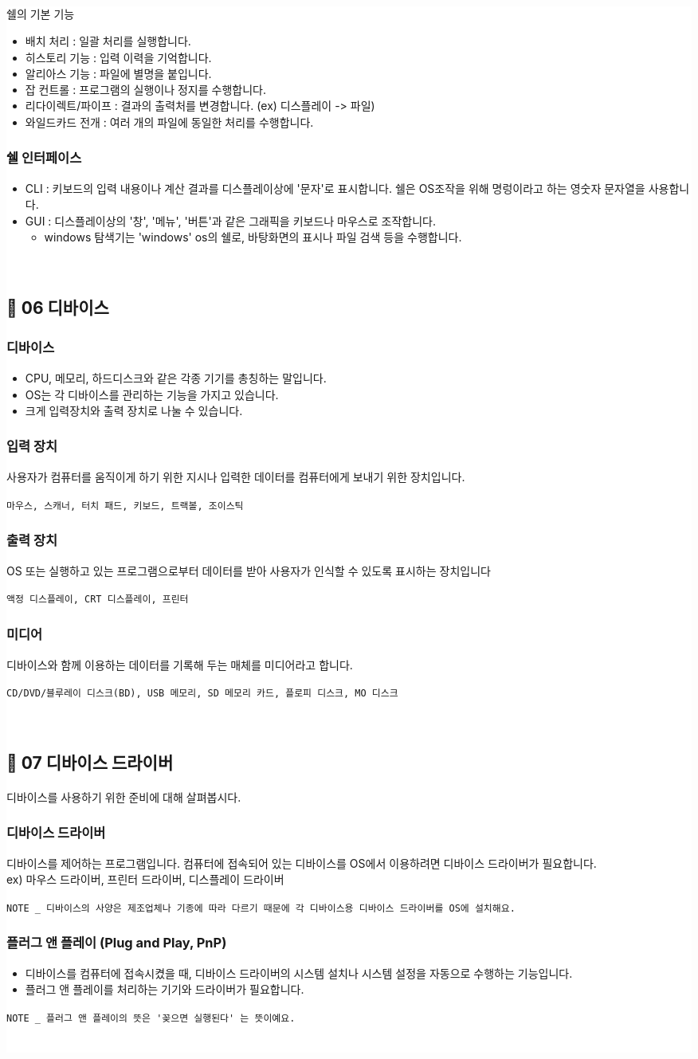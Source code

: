 쉘의 기본 기능
* 배치 처리 : 일괄 처리를 실행합니다.
* 히스토리 기능 : 입력 이력을 기억합니다.
* 알리아스 기능 : 파일에 별명을 붙입니다.
* 잡 컨트롤 : 프로그램의 실행이나 정지를 수행합니다.
* 리다이렉트/파이프 : 결과의 출력처를 변경합니다. (ex) 디스플레이 -> 파일)
* 와일드카드 전개 : 여러 개의 파일에 동일한 처리를 수행합니다.

### 쉘 인터페이스
* CLI : 키보드의 입력 내용이나 계산 결과를 디스플레이상에 '문자'로 표시합니다. 쉘은 OS조작을 위해 명렁이라고 하는 영숫자 문자열을 사용합니다.   
* GUI : 디스플레이상의 '창', '메뉴', '버튼'과 같은 그래픽을 키보드나 마우스로 조작합니다.   
  * windows 탐색기는 'windows' os의 쉘로, 바탕화면의 표시나 파일 검색 등을 수행합니다.   
</br>

## 💎 06 디바이스
### 디바이스
* CPU, 메모리, 하드디스크와 같은 각종 기기를 총칭하는 말입니다.
* OS는 각 디바이스를 관리하는 기능을 가지고 있습니다.
* 크게 입력장치와 출력 장치로 나눌 수 있습니다.

### 입력 장치
사용자가 컴퓨터를 움직이게 하기 위한 지시나 입력한 데이터를 컴퓨터에게 보내기 위한 장치입니다.   
```
마우스, 스캐너, 터치 패드, 키보드, 트랙볼, 조이스틱
```

### 출력 장치
OS 또는 실행하고 있는 프로그램으로부터 데이터를 받아 사용자가 인식할 수 있도록 표시하는 장치입니다
```
액정 디스플레이, CRT 디스플레이, 프린터
```

### 미디어
디바이스와 함께 이용하는 데이터를 기록해 두는 매체를 미디어라고 합니다.
```
CD/DVD/블루레이 디스크(BD), USB 메모리, SD 메모리 카드, 플로피 디스크, MO 디스크
```
</br>

## 💎 07 디바이스 드라이버
디바이스를 사용하기 위한 준비에 대해 살펴봅시다.

### 디바이스 드라이버
디바이스를 제어하는 프로그램입니다. 컴퓨터에 접속되어 있는 디바이스를 OS에서 이용하려면 디바이스 드라이버가 필요합니다.   
ex) 마우스 드라이버, 프린터 드라이버, 디스플레이 드라이버
```
NOTE _ 디바이스의 사양은 제조업체나 기종에 따라 다르기 때문에 각 디바이스용 디바이스 드라이버를 OS에 설치해요.
````

### 플러그 앤 플레이 (Plug and Play, PnP)
* 디바이스를 컴퓨터에 접속시켰을 때, 디바이스 드라이버의 시스템 설치나 시스템 설정을 자동으로 수행하는 기능입니다.
* 플러그 앤 플레이를 처리하는 기기와 드라이버가 필요합니다.
```
NOTE _ 플러그 앤 플레이의 뜻은 '꽂으면 실행된다' 는 뜻이예요.
```
</br>
